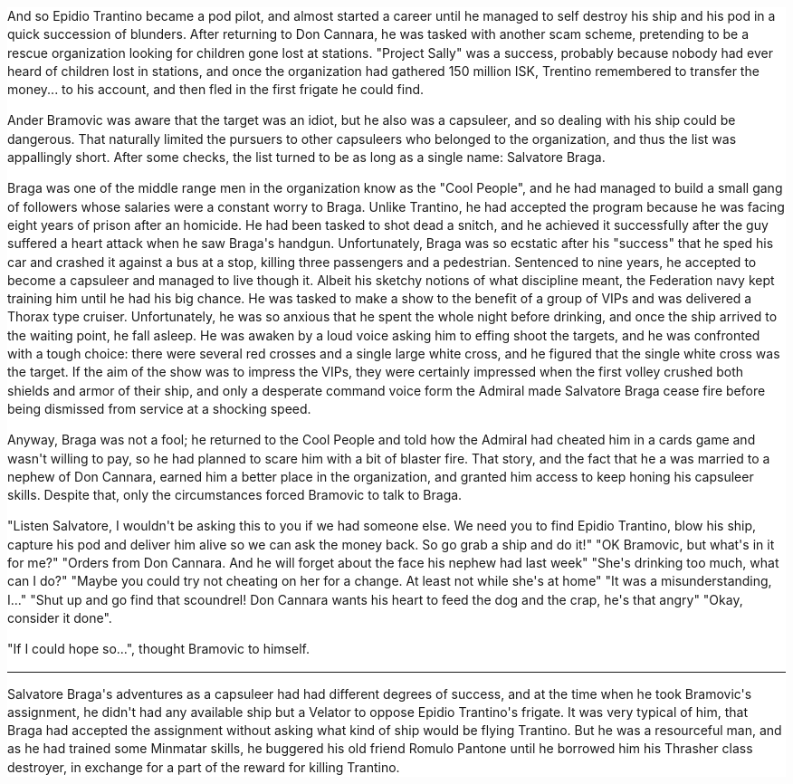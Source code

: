 And so Epidio Trantino became a pod pilot, and almost started a career until he managed to self destroy his ship and his pod in a quick succession of blunders. After returning to Don Cannara, he was tasked with another scam scheme, pretending to be a rescue organization looking for children gone lost at stations. "Project Sally" was a success, probably because nobody had ever heard of children lost in stations, and once the organization had gathered 150 million ISK, Trentino remembered to transfer the money... to his account, and then fled in the first frigate he could find.

Ander Bramovic was aware that the target was an idiot, but he also was a capsuleer, and so dealing with his ship could be dangerous. That naturally limited the pursuers to other capsuleers who belonged to the organization, and thus the list was appallingly short. After some checks, the list turned to be as long as a single name: Salvatore Braga.

Braga was one of the middle range men in the organization know as the "Cool People", and he had managed to build a small gang of followers whose salaries were a constant worry to Braga. Unlike Trantino, he had accepted the program because he was facing eight years of prison after an homicide. He had been tasked to shot dead a snitch, and he achieved it successfully after the guy suffered a heart attack when he saw Braga's handgun. Unfortunately, Braga was so ecstatic after his "success" that he sped his car and crashed it against a bus at a stop, killing three passengers and a pedestrian. Sentenced to nine years, he accepted to become a capsuleer and managed to live though it. Albeit his sketchy notions of what discipline meant, the Federation navy kept training him until he had his big chance. He was tasked to make a show to the benefit of a group of VIPs and was delivered a Thorax type cruiser. Unfortunately, he was so anxious that he spent the whole night before drinking, and once the ship arrived to the waiting point, he fall asleep. He was awaken by a loud voice asking him to effing shoot the targets, and he was confronted with a tough choice: there were several red crosses and a single large white cross, and he figured that the single white cross was the target. If the aim of the show was to impress the VIPs, they were certainly impressed when the first volley crushed both shields and armor of their ship, and only a desperate command voice form the Admiral made Salvatore Braga cease fire before being dismissed from service at a shocking speed.

Anyway, Braga was not a fool; he returned to the Cool People and told how the Admiral had cheated him in a cards game and wasn't willing to pay, so he had planned to scare him with a bit of blaster fire. That story, and the fact that he a was married to a nephew of Don Cannara, earned him a better place in the organization, and granted him access to keep honing his capsuleer skills. Despite that, only the circumstances forced Bramovic to talk to Braga.

"Listen Salvatore, I wouldn't be asking this to you if we had someone else. We need you to find Epidio Trantino, blow his ship, capture his pod and deliver him alive so we can ask the money back. So go grab a ship and do it!"
"OK Bramovic, but what's in it for me?"
"Orders from Don Cannara. And he will forget about the face his nephew had last week"
"She's drinking too much, what can I do?"
"Maybe you could try not cheating on her for a change. At least not while she's at home"
"It was a misunderstanding, I..."
"Shut up and go find that scoundrel! Don Cannara wants his heart to feed the dog and the crap, he's that angry"
"Okay, consider it done".

"If I could hope so...", thought Bramovic to himself.

*********************************************************

Salvatore Braga's adventures as a capsuleer had had different degrees of success, and at the time when he took Bramovic's assignment, he didn't had any available ship but a Velator to oppose Epidio Trantino's frigate. It was very typical of him, that Braga had accepted the assignment without asking what kind of ship would be flying Trantino. But he was a resourceful man, and as he had trained some Minmatar skills, he buggered his old friend Romulo Pantone until he borrowed him his Thrasher class destroyer, in exchange for a part of the reward for killing Trantino.
